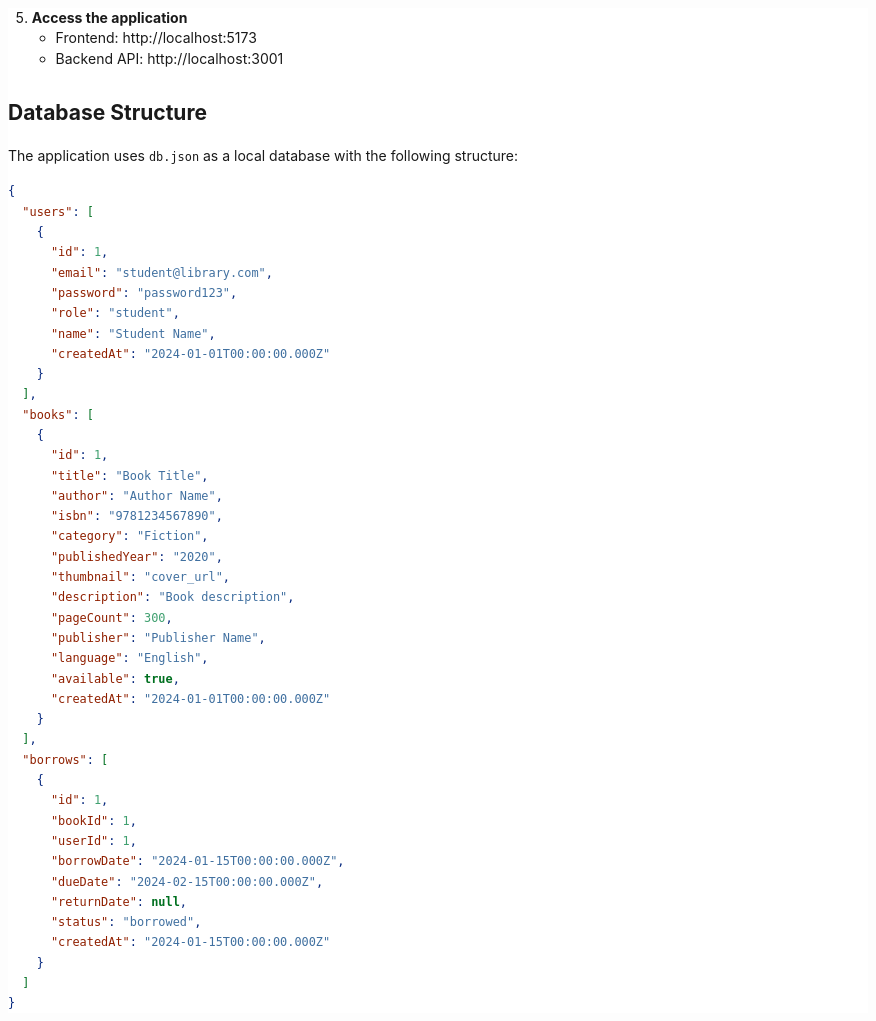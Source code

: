 5. **Access the application**
   - Frontend: http://localhost:5173
   - Backend API: http://localhost:3001

## Database Structure

The application uses `db.json` as a local database with the following structure:

```json
{
  "users": [
    {
      "id": 1,
      "email": "student@library.com",
      "password": "password123",
      "role": "student",
      "name": "Student Name",
      "createdAt": "2024-01-01T00:00:00.000Z"
    }
  ],
  "books": [
    {
      "id": 1,
      "title": "Book Title",
      "author": "Author Name",
      "isbn": "9781234567890",
      "category": "Fiction",
      "publishedYear": "2020",
      "thumbnail": "cover_url",
      "description": "Book description",
      "pageCount": 300,
      "publisher": "Publisher Name",
      "language": "English",
      "available": true,
      "createdAt": "2024-01-01T00:00:00.000Z"
    }
  ],
  "borrows": [
    {
      "id": 1,
      "bookId": 1,
      "userId": 1,
      "borrowDate": "2024-01-15T00:00:00.000Z",
      "dueDate": "2024-02-15T00:00:00.000Z",
      "returnDate": null,
      "status": "borrowed",
      "createdAt": "2024-01-15T00:00:00.000Z"
    }
  ]
}
```

